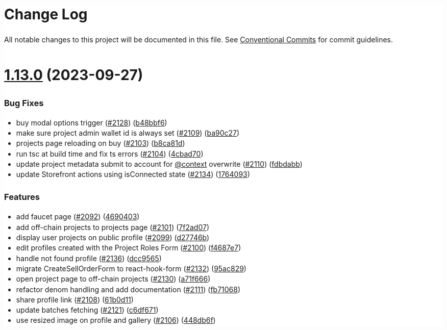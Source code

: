 # Change Log

All notable changes to this project will be documented in this file.
See [Conventional Commits](https://conventionalcommits.org) for commit guidelines.

# [1.13.0](https://github.com/RegenNetwork/regen-web/compare/v1.12.2...v1.13.0) (2023-09-27)

### Bug Fixes

- buy modal options trigger ([#2128](https://github.com/RegenNetwork/regen-web/issues/2128)) ([b48bbf6](https://github.com/RegenNetwork/regen-web/commit/b48bbf69a861a69bababeeddd20664c86e61fc00))
- make sure project admin wallet id is always set ([#2109](https://github.com/RegenNetwork/regen-web/issues/2109)) ([ba90c27](https://github.com/RegenNetwork/regen-web/commit/ba90c276de31d0a6e1246a7d5ddf52c98c828b02))
- projects page reloading on buy ([#2103](https://github.com/RegenNetwork/regen-web/issues/2103)) ([b8ca81d](https://github.com/RegenNetwork/regen-web/commit/b8ca81d22189cd366dc425a7e62ae006ded7b608))
- run tsc at build time and fix ts errors ([#2104](https://github.com/RegenNetwork/regen-web/issues/2104)) ([4cbad70](https://github.com/RegenNetwork/regen-web/commit/4cbad701bbf070e8f226ddc51682856bd1a47ef7))
- update project metadata submit to account for [@context](https://github.com/context) overwrite ([#2110](https://github.com/RegenNetwork/regen-web/issues/2110)) ([fdbdabb](https://github.com/RegenNetwork/regen-web/commit/fdbdabb263cd8c5b3fa1027d4c7ab131a6f2b57b))
- update Storefront actions using isConnected state ([#2134](https://github.com/RegenNetwork/regen-web/issues/2134)) ([1764093](https://github.com/RegenNetwork/regen-web/commit/17640939b6b35d64f6e31d97ff4934d772a6842a))

### Features

- add faucet page ([#2092](https://github.com/RegenNetwork/regen-web/issues/2092)) ([4690403](https://github.com/RegenNetwork/regen-web/commit/4690403af2904da4f895ea15a0b5e78656323a4d))
- add off-chain projects to projects page ([#2101](https://github.com/RegenNetwork/regen-web/issues/2101)) ([7f2ad07](https://github.com/RegenNetwork/regen-web/commit/7f2ad07b4d3702ebd8ed96a3ddbafcea62b2b898))
- display user projects on public profile ([#2099](https://github.com/RegenNetwork/regen-web/issues/2099)) ([d27746b](https://github.com/RegenNetwork/regen-web/commit/d27746b66c3bf3f01062fb7fbb47a1f22f4b5669))
- edit profiles created with the Project Roles Form ([#2100](https://github.com/RegenNetwork/regen-web/issues/2100)) ([f4687e7](https://github.com/RegenNetwork/regen-web/commit/f4687e732f3a93c2f09163278bae1881e8fa2792))
- handle not found profile ([#2136](https://github.com/RegenNetwork/regen-web/issues/2136)) ([dcc9565](https://github.com/RegenNetwork/regen-web/commit/dcc9565480f9f6e4ce0eb2a5b8feccae9d37ce0d))
- migrate CreateSellOrderForm to react-hook-form ([#2132](https://github.com/RegenNetwork/regen-web/issues/2132)) ([95ac829](https://github.com/RegenNetwork/regen-web/commit/95ac829804b3ac65b634f865bd5d3b41b5c7bbd9))
- open project page to off-chain projects ([#2130](https://github.com/RegenNetwork/regen-web/issues/2130)) ([a71f666](https://github.com/RegenNetwork/regen-web/commit/a71f666d30f48c8937e01eabb98518adeee72323))
- refactor denom handling and add documentation ([#2111](https://github.com/RegenNetwork/regen-web/issues/2111)) ([fb71068](https://github.com/RegenNetwork/regen-web/commit/fb710681ae259d7714ee2d34468c26f01287cb28))
- share profile link ([#2108](https://github.com/RegenNetwork/regen-web/issues/2108)) ([61b0d11](https://github.com/RegenNetwork/regen-web/commit/61b0d11db561d6181654b0fccecd457564f85b23))
- update batches fetching ([#2121](https://github.com/RegenNetwork/regen-web/issues/2121)) ([c6df671](https://github.com/RegenNetwork/regen-web/commit/c6df671f4972cd715b85815cebb3549a1ec69f90))
- use resized image on profile and gallery ([#2106](https://github.com/RegenNetwork/regen-web/issues/2106)) ([448db6f](https://github.com/RegenNetwork/regen-web/commit/448db6fcdb42dfdf721620879509f1ec37f582ce))
